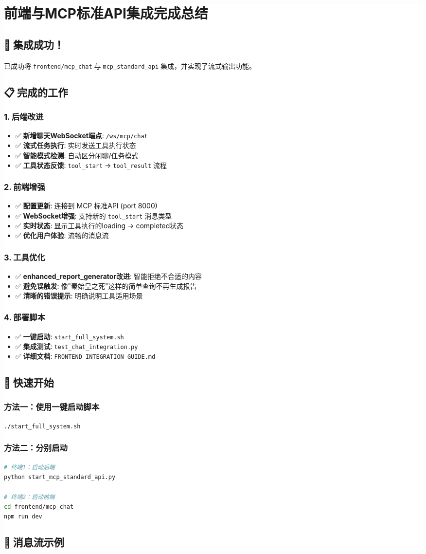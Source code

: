 # 前端与MCP标准API集成完成总结

## 🎉 集成成功！

已成功将 `frontend/mcp_chat` 与 `mcp_standard_api` 集成，并实现了流式输出功能。

## 📋 完成的工作

### 1. 后端改进
- ✅ **新增聊天WebSocket端点**: `/ws/mcp/chat`
- ✅ **流式任务执行**: 实时发送工具执行状态
- ✅ **智能模式检测**: 自动区分闲聊/任务模式
- ✅ **工具状态反馈**: `tool_start` → `tool_result` 流程

### 2. 前端增强
- ✅ **配置更新**: 连接到 MCP 标准API (port 8000)
- ✅ **WebSocket增强**: 支持新的 `tool_start` 消息类型
- ✅ **实时状态**: 显示工具执行的loading → completed状态
- ✅ **优化用户体验**: 流畅的消息流

### 3. 工具优化
- ✅ **enhanced_report_generator改进**: 智能拒绝不合适的内容
- ✅ **避免误触发**: 像"秦始皇之死"这样的简单查询不再生成报告
- ✅ **清晰的错误提示**: 明确说明工具适用场景

### 4. 部署脚本
- ✅ **一键启动**: `start_full_system.sh`
- ✅ **集成测试**: `test_chat_integration.py`
- ✅ **详细文档**: `FRONTEND_INTEGRATION_GUIDE.md`

## 🚀 快速开始

### 方法一：使用一键启动脚本
```bash
./start_full_system.sh
```

### 方法二：分别启动
```bash
# 终端1：启动后端
python start_mcp_standard_api.py

# 终端2：启动前端
cd frontend/mcp_chat
npm run dev
```

## 📡 消息流示例
